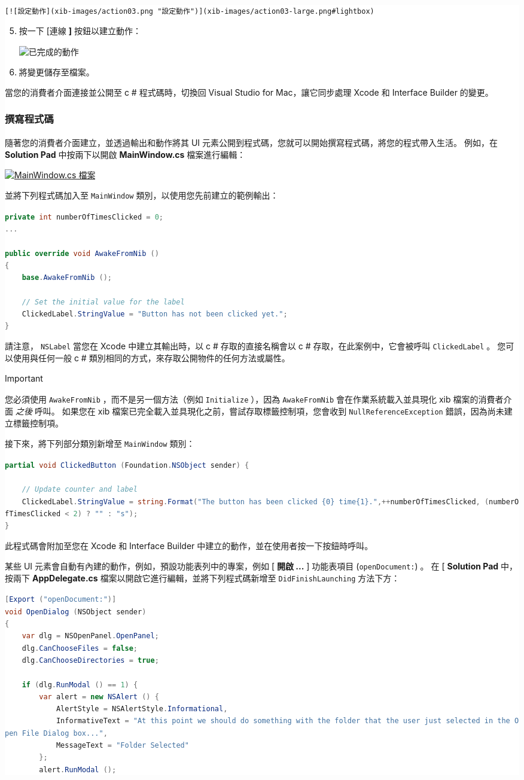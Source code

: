     [![設定動作](xib-images/action03.png "設定動作")](xib-images/action03-large.png#lightbox)
5. 按一下 [連線 **]** 按鈕以建立動作：

    ![已完成的動作](xib-images/action04.png "已完成的動作")
6. 將變更儲存至檔案。

當您的消費者介面連接並公開至 c # 程式碼時，切換回 Visual Studio for Mac，讓它同步處理 Xcode 和 Interface Builder 的變更。

### <a name="writing-the-code"></a>撰寫程式碼

隨著您的消費者介面建立，並透過輸出和動作將其 UI 元素公開到程式碼，您就可以開始撰寫程式碼，將您的程式帶入生活。 例如，在 **Solution Pad** 中按兩下以開啟 **MainWindow.cs** 檔案進行編輯：

[![MainWindow.cs 檔案](xib-images/code01.png "MainWindow.cs 檔案")](xib-images/code01-large.png#lightbox)

並將下列程式碼加入至 `MainWindow` 類別，以使用您先前建立的範例輸出：

```csharp
private int numberOfTimesClicked = 0;
...

public override void AwakeFromNib ()
{
    base.AwakeFromNib ();

    // Set the initial value for the label
    ClickedLabel.StringValue = "Button has not been clicked yet.";
}
```

請注意， `NSLabel` 當您在 Xcode 中建立其輸出時，以 c # 存取的直接名稱會以 c # 存取，在此案例中，它會被呼叫 `ClickedLabel` 。 您可以使用與任何一般 c # 類別相同的方式，來存取公開物件的任何方法或屬性。

> [!IMPORTANT]
> 您必須使用 `AwakeFromNib` ，而不是另一個方法（例如 `Initialize` ），因為 `AwakeFromNib` 會在作業系統載入並具現化 xib 檔案的消費者介面 _之後_ 呼叫。 如果您在 xib 檔案已完全載入並具現化之前，嘗試存取標籤控制項，您會收到 `NullReferenceException` 錯誤，因為尚未建立標籤控制項。

接下來，將下列部分類別新增至 `MainWindow` 類別：

```csharp
partial void ClickedButton (Foundation.NSObject sender) {

    // Update counter and label
    ClickedLabel.StringValue = string.Format("The button has been clicked {0} time{1}.",++numberOfTimesClicked, (numberOfTimesClicked < 2) ? "" : "s");
}
```

此程式碼會附加至您在 Xcode 和 Interface Builder 中建立的動作，並在使用者按一下按鈕時呼叫。

某些 UI 元素會自動有內建的動作，例如，預設功能表列中的專案，例如 [ **開啟 ...** ] 功能表項目 (`openDocument:`) 。 在 [ **Solution Pad** 中，按兩下 **AppDelegate.cs** 檔案以開啟它進行編輯，並將下列程式碼新增至 `DidFinishLaunching` 方法下方：

```csharp
[Export ("openDocument:")]
void OpenDialog (NSObject sender)
{
    var dlg = NSOpenPanel.OpenPanel;
    dlg.CanChooseFiles = false;
    dlg.CanChooseDirectories = true;

    if (dlg.RunModal () == 1) {
        var alert = new NSAlert () {
            AlertStyle = NSAlertStyle.Informational,
            InformativeText = "At this point we should do something with the folder that the user just selected in the Open File Dialog box...",
            MessageText = "Folder Selected"
        };
        alert.RunModal ();
```